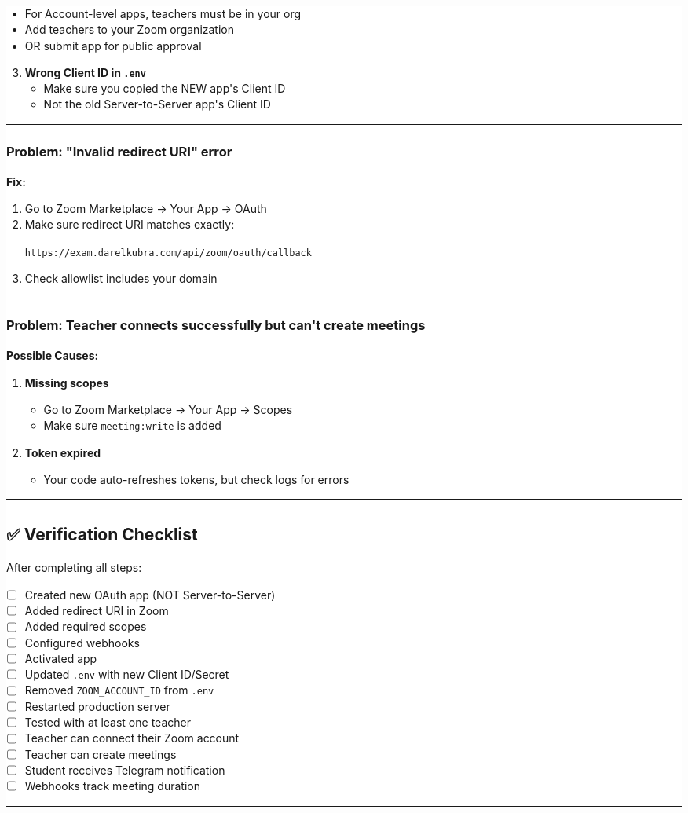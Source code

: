    - For Account-level apps, teachers must be in your org
   - Add teachers to your Zoom organization
   - OR submit app for public approval

3. **Wrong Client ID in `.env`**
   - Make sure you copied the NEW app's Client ID
   - Not the old Server-to-Server app's Client ID

---

### Problem: "Invalid redirect URI" error

**Fix:**

1. Go to Zoom Marketplace → Your App → OAuth
2. Make sure redirect URI matches exactly:
   ```
   https://exam.darelkubra.com/api/zoom/oauth/callback
   ```
3. Check allowlist includes your domain

---

### Problem: Teacher connects successfully but can't create meetings

**Possible Causes:**

1. **Missing scopes**

   - Go to Zoom Marketplace → Your App → Scopes
   - Make sure `meeting:write` is added

2. **Token expired**
   - Your code auto-refreshes tokens, but check logs for errors

---

## ✅ Verification Checklist

After completing all steps:

- [ ] Created new OAuth app (NOT Server-to-Server)
- [ ] Added redirect URI in Zoom
- [ ] Added required scopes
- [ ] Configured webhooks
- [ ] Activated app
- [ ] Updated `.env` with new Client ID/Secret
- [ ] Removed `ZOOM_ACCOUNT_ID` from `.env`
- [ ] Restarted production server
- [ ] Tested with at least one teacher
- [ ] Teacher can connect their Zoom account
- [ ] Teacher can create meetings
- [ ] Student receives Telegram notification
- [ ] Webhooks track meeting duration

---